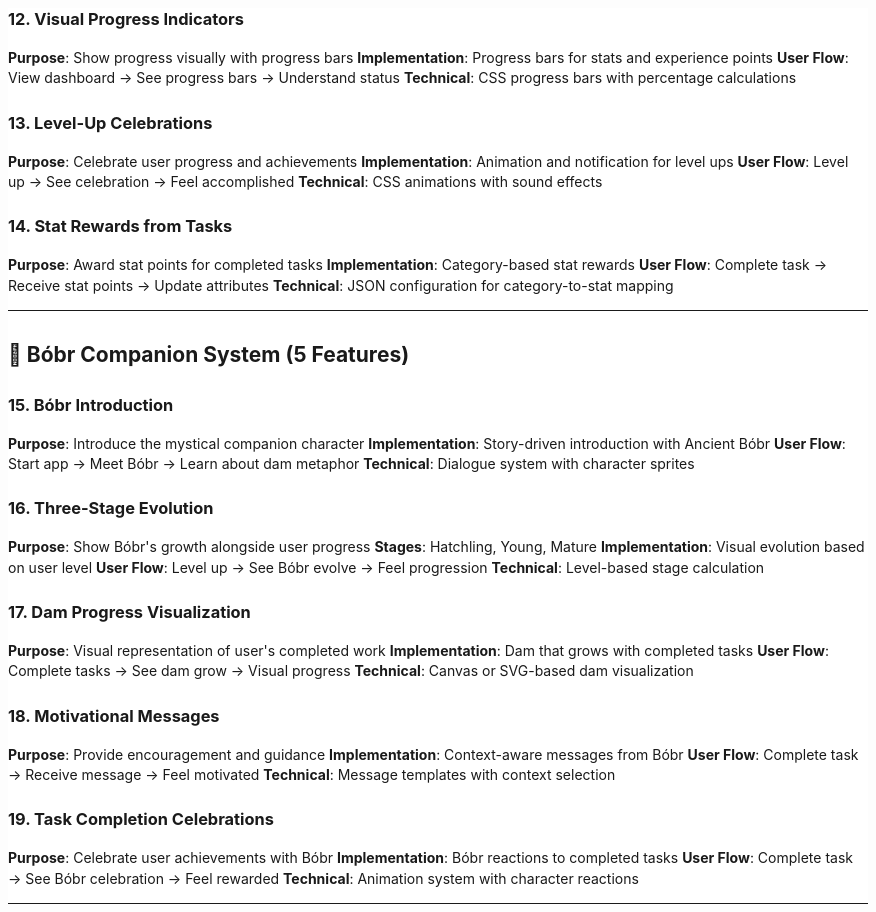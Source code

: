 ### **12. Visual Progress Indicators**
**Purpose**: Show progress visually with progress bars
**Implementation**: Progress bars for stats and experience points
**User Flow**: View dashboard → See progress bars → Understand status
**Technical**: CSS progress bars with percentage calculations

### **13. Level-Up Celebrations**
**Purpose**: Celebrate user progress and achievements
**Implementation**: Animation and notification for level ups
**User Flow**: Level up → See celebration → Feel accomplished
**Technical**: CSS animations with sound effects

### **14. Stat Rewards from Tasks**
**Purpose**: Award stat points for completed tasks
**Implementation**: Category-based stat rewards
**User Flow**: Complete task → Receive stat points → Update attributes
**Technical**: JSON configuration for category-to-stat mapping

---

## 🦫 **Bóbr Companion System (5 Features)**

### **15. Bóbr Introduction**
**Purpose**: Introduce the mystical companion character
**Implementation**: Story-driven introduction with Ancient Bóbr
**User Flow**: Start app → Meet Bóbr → Learn about dam metaphor
**Technical**: Dialogue system with character sprites

### **16. Three-Stage Evolution**
**Purpose**: Show Bóbr's growth alongside user progress
**Stages**: Hatchling, Young, Mature
**Implementation**: Visual evolution based on user level
**User Flow**: Level up → See Bóbr evolve → Feel progression
**Technical**: Level-based stage calculation

### **17. Dam Progress Visualization**
**Purpose**: Visual representation of user's completed work
**Implementation**: Dam that grows with completed tasks
**User Flow**: Complete tasks → See dam grow → Visual progress
**Technical**: Canvas or SVG-based dam visualization

### **18. Motivational Messages**
**Purpose**: Provide encouragement and guidance
**Implementation**: Context-aware messages from Bóbr
**User Flow**: Complete task → Receive message → Feel motivated
**Technical**: Message templates with context selection

### **19. Task Completion Celebrations**
**Purpose**: Celebrate user achievements with Bóbr
**Implementation**: Bóbr reactions to completed tasks
**User Flow**: Complete task → See Bóbr celebration → Feel rewarded
**Technical**: Animation system with character reactions

---